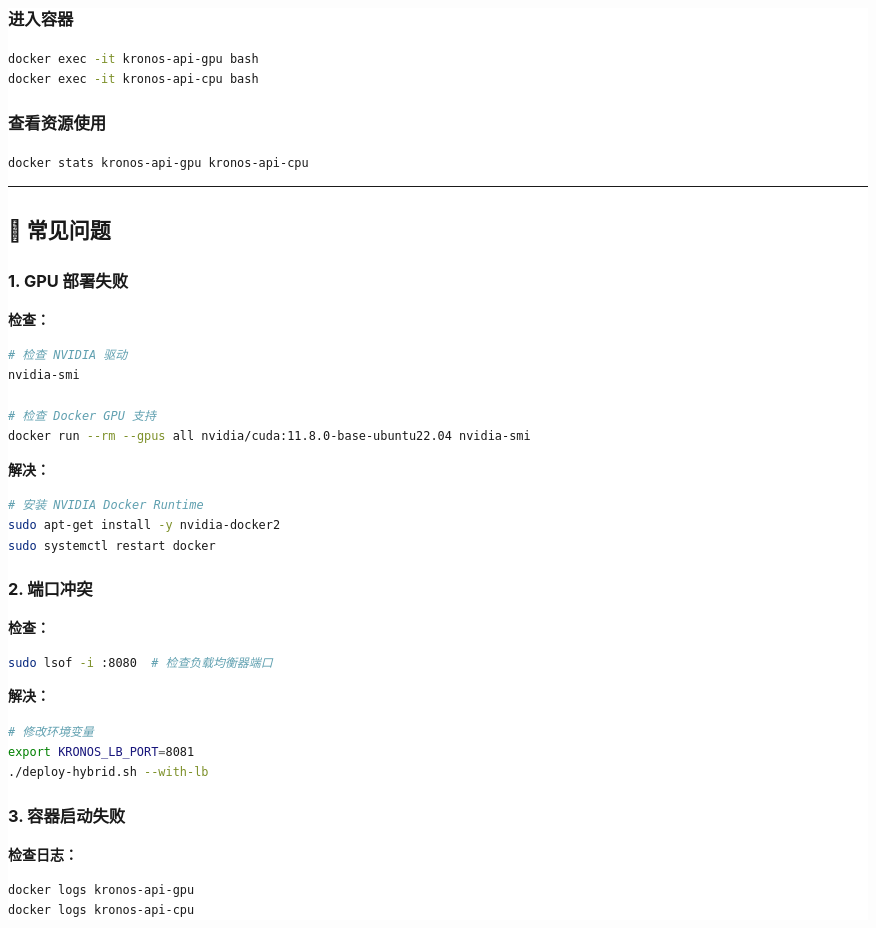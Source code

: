 ### 进入容器

```bash
docker exec -it kronos-api-gpu bash
docker exec -it kronos-api-cpu bash
```

### 查看资源使用

```bash
docker stats kronos-api-gpu kronos-api-cpu
```

---

## 🐛 常见问题

### 1. GPU 部署失败

**检查：**
```bash
# 检查 NVIDIA 驱动
nvidia-smi

# 检查 Docker GPU 支持
docker run --rm --gpus all nvidia/cuda:11.8.0-base-ubuntu22.04 nvidia-smi
```

**解决：**
```bash
# 安装 NVIDIA Docker Runtime
sudo apt-get install -y nvidia-docker2
sudo systemctl restart docker
```

### 2. 端口冲突

**检查：**
```bash
sudo lsof -i :8080  # 检查负载均衡器端口
```

**解决：**
```bash
# 修改环境变量
export KRONOS_LB_PORT=8081
./deploy-hybrid.sh --with-lb
```

### 3. 容器启动失败

**检查日志：**
```bash
docker logs kronos-api-gpu
docker logs kronos-api-cpu
```
